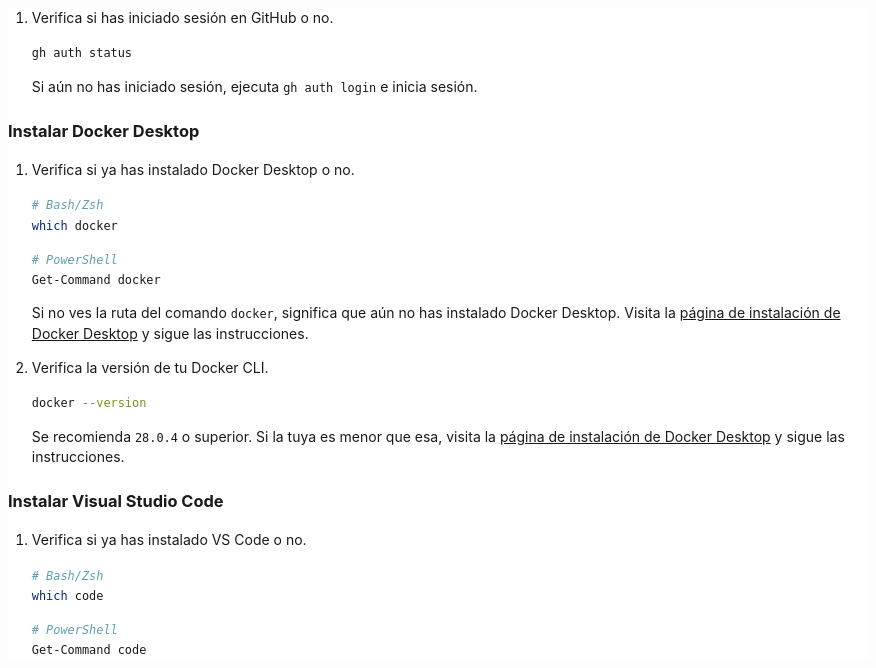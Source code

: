 1. Verifica si has iniciado sesión en GitHub o no.

    ```bash
    gh auth status
    ```

   Si aún no has iniciado sesión, ejecuta `gh auth login` e inicia sesión.

### Instalar Docker Desktop

1. Verifica si ya has instalado Docker Desktop o no.

    ```bash
    # Bash/Zsh
    which docker
    ```

    ```bash
    # PowerShell
    Get-Command docker
    ```

   Si no ves la ruta del comando `docker`, significa que aún no has instalado Docker Desktop. Visita la [página de instalación de Docker Desktop](https://docs.docker.com/get-started/introduction/get-docker-desktop/) y sigue las instrucciones.

1. Verifica la versión de tu Docker CLI.

    ```bash
    docker --version
    ```

   Se recomienda `28.0.4` o superior. Si la tuya es menor que esa, visita la [página de instalación de Docker Desktop](https://docs.docker.com/get-started/introduction/get-docker-desktop/) y sigue las instrucciones.

### Instalar Visual Studio Code

1. Verifica si ya has instalado VS Code o no.

    ```bash
    # Bash/Zsh
    which code
    ```

    ```bash
    # PowerShell
    Get-Command code
    ```
